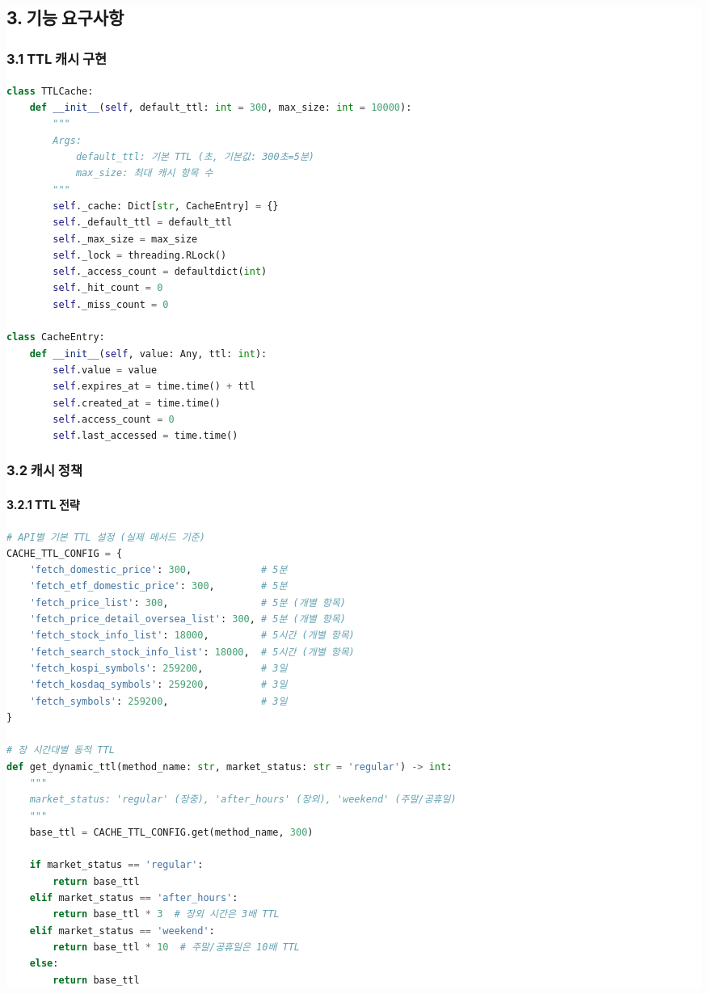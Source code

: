 ## 3. 기능 요구사항

### 3.1 TTL 캐시 구현

```python
class TTLCache:
    def __init__(self, default_ttl: int = 300, max_size: int = 10000):
        """
        Args:
            default_ttl: 기본 TTL (초, 기본값: 300초=5분)
            max_size: 최대 캐시 항목 수
        """
        self._cache: Dict[str, CacheEntry] = {}
        self._default_ttl = default_ttl
        self._max_size = max_size
        self._lock = threading.RLock()
        self._access_count = defaultdict(int)
        self._hit_count = 0
        self._miss_count = 0

class CacheEntry:
    def __init__(self, value: Any, ttl: int):
        self.value = value
        self.expires_at = time.time() + ttl
        self.created_at = time.time()
        self.access_count = 0
        self.last_accessed = time.time()
```

### 3.2 캐시 정책

#### 3.2.1 TTL 전략
```python
# API별 기본 TTL 설정 (실제 메서드 기준)
CACHE_TTL_CONFIG = {
    'fetch_domestic_price': 300,            # 5분
    'fetch_etf_domestic_price': 300,        # 5분
    'fetch_price_list': 300,                # 5분 (개별 항목)
    'fetch_price_detail_oversea_list': 300, # 5분 (개별 항목)
    'fetch_stock_info_list': 18000,         # 5시간 (개별 항목)
    'fetch_search_stock_info_list': 18000,  # 5시간 (개별 항목)
    'fetch_kospi_symbols': 259200,          # 3일
    'fetch_kosdaq_symbols': 259200,         # 3일
    'fetch_symbols': 259200,                # 3일
}

# 장 시간대별 동적 TTL
def get_dynamic_ttl(method_name: str, market_status: str = 'regular') -> int:
    """
    market_status: 'regular' (장중), 'after_hours' (장외), 'weekend' (주말/공휴일)
    """
    base_ttl = CACHE_TTL_CONFIG.get(method_name, 300)
    
    if market_status == 'regular':
        return base_ttl
    elif market_status == 'after_hours':
        return base_ttl * 3  # 장외 시간은 3배 TTL
    elif market_status == 'weekend':
        return base_ttl * 10  # 주말/공휴일은 10배 TTL
    else:
        return base_ttl
```
